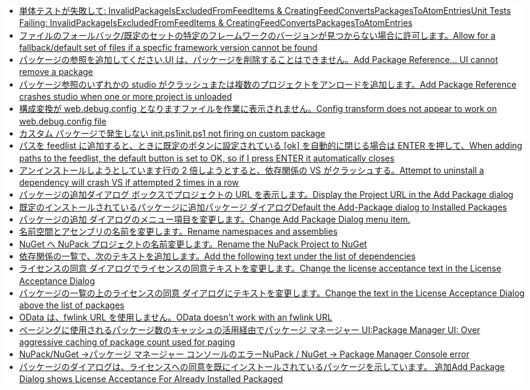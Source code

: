 * [<span data-ttu-id="0edc4-268">単体テストが失敗して: InvalidPackageIsExcludedFromFeedItems &amp; CreatingFeedConvertsPackagesToAtomEntries</span><span class="sxs-lookup"><span data-stu-id="0edc4-268">Unit Tests Failing: InvalidPackageIsExcludedFromFeedItems &amp; CreatingFeedConvertsPackagesToAtomEntries</span></span>](http://nuget.codeplex.com/workitem/214)
* [<span data-ttu-id="0edc4-269">ファイルのフォールバック/既定のセットの特定のフレームワークのバージョンが見つからない場合に許可します。</span><span class="sxs-lookup"><span data-stu-id="0edc4-269">Allow for a fallback/default set of files if a specfic framework version cannot be found</span></span>](http://nuget.codeplex.com/workitem/223)
* [<span data-ttu-id="0edc4-270">パッケージの参照を追加してください.UI は、パッケージを削除することはできません。</span><span class="sxs-lookup"><span data-stu-id="0edc4-270">Add Package Reference... UI cannot remove a package</span></span>](http://nuget.codeplex.com/workitem/225)
* [<span data-ttu-id="0edc4-271">パッケージ参照のいずれかの studio がクラッシュまたは複数のプロジェクトをアンロードを追加します。</span><span class="sxs-lookup"><span data-stu-id="0edc4-271">Add Package Reference crashes studio when one or more project is unloaded</span></span>](http://nuget.codeplex.com/workitem/228)
* [<span data-ttu-id="0edc4-272">構成変換が web.debug.config となりますファイルを作業に表示されません。</span><span class="sxs-lookup"><span data-stu-id="0edc4-272">Config transform does not appear to work on web.debug.config file</span></span>](http://nuget.codeplex.com/workitem/229)
* [<span data-ttu-id="0edc4-273">カスタム パッケージで発生しない init.ps1</span><span class="sxs-lookup"><span data-stu-id="0edc4-273">init.ps1 not firing on custom package</span></span>](http://nuget.codeplex.com/workitem/237)
* <span data-ttu-id="0edc4-274">[パスを feedlist に追加すると、ときに既定のボタンに設定されている [ok] を自動的に閉じる場合は ENTER を押して、](http://nuget.codeplex.com/workitem/240)</span><span class="sxs-lookup"><span data-stu-id="0edc4-274">[When adding paths to the feedlist, the default button is set to OK, so if I press ENTER it automatically closes](http://nuget.codeplex.com/workitem/240)</span></span>
* [<span data-ttu-id="0edc4-275">アンインストールしようとしています行の 2 倍しようとすると、依存関係の VS がクラッシュする。</span><span class="sxs-lookup"><span data-stu-id="0edc4-275">Attempt to uninstall a dependency will crash VS if attempted 2 times in a row</span></span>](http://nuget.codeplex.com/workitem/241)
* [<span data-ttu-id="0edc4-276">パッケージの追加ダイアログ ボックスでプロジェクトの URL を表示します。</span><span class="sxs-lookup"><span data-stu-id="0edc4-276">Display the Project URL in the Add Package dialog</span></span>](http://nuget.codeplex.com/workitem/253)
* [<span data-ttu-id="0edc4-277">既定のインストールされているパッケージに追加パッケージ ダイアログ</span><span class="sxs-lookup"><span data-stu-id="0edc4-277">Default the Add-Package dialog to Installed Packages</span></span>](http://nuget.codeplex.com/workitem/254)
* [<span data-ttu-id="0edc4-278">パッケージの追加 ダイアログのメニュー項目を変更します。</span><span class="sxs-lookup"><span data-stu-id="0edc4-278">Change Add Package Dialog menu item.</span></span>](http://nuget.codeplex.com/workitem/261)
* [<span data-ttu-id="0edc4-279">名前空間とアセンブリの名前を変更します。</span><span class="sxs-lookup"><span data-stu-id="0edc4-279">Rename namespaces and assemblies</span></span>](http://nuget.codeplex.com/workitem/274)
* [<span data-ttu-id="0edc4-280">NuGet へ NuPack プロジェクトの名前変更します。</span><span class="sxs-lookup"><span data-stu-id="0edc4-280">Rename the NuPack Project to NuGet</span></span>](http://nuget.codeplex.com/workitem/282)
* [<span data-ttu-id="0edc4-281">依存関係の一覧で、次のテキストを追加します。</span><span class="sxs-lookup"><span data-stu-id="0edc4-281">Add the following text under the list of dependencies</span></span>](http://nuget.codeplex.com/workitem/288)
* [<span data-ttu-id="0edc4-282">ライセンスの同意 ダイアログでライセンスの同意テキストを変更します。</span><span class="sxs-lookup"><span data-stu-id="0edc4-282">Change the license acceptance text in the License Acceptance Dialog</span></span>](http://nuget.codeplex.com/workitem/291)
* [<span data-ttu-id="0edc4-283">パッケージの一覧の上のライセンスの同意 ダイアログにテキストを変更します。</span><span class="sxs-lookup"><span data-stu-id="0edc4-283">Change the text in the License Acceptance Dialog above the list of packages</span></span>](http://nuget.codeplex.com/workitem/292)
* [<span data-ttu-id="0edc4-284">OData は、fwlink URL を使用しません。</span><span class="sxs-lookup"><span data-stu-id="0edc4-284">OData doesn't work with an fwlink URL</span></span>](http://nuget.codeplex.com/workitem/304)
* [<span data-ttu-id="0edc4-285">ページングに使用されるパッケージ数のキャッシュの活用経由でパッケージ マネージャー UI:</span><span class="sxs-lookup"><span data-stu-id="0edc4-285">Package Manager UI: Over aggressive caching of package count used for paging</span></span>](http://nuget.codeplex.com/workitem/317)
* [<span data-ttu-id="0edc4-286">NuPack/NuGet -&gt;パッケージ マネージャー コンソールのエラー</span><span class="sxs-lookup"><span data-stu-id="0edc4-286">NuPack / NuGet -&gt; Package Manager Console error</span></span>](http://nuget.codeplex.com/workitem/335)
* [<span data-ttu-id="0edc4-287">パッケージのダイアログは、ライセンスへの同意を既にインストールされているパッケージを示しています。 追加</span><span class="sxs-lookup"><span data-stu-id="0edc4-287">Add Package Dialog shows License Acceptance For Already Installed Packaged</span></span>](http://nuget.codeplex.com/workitem/336)
